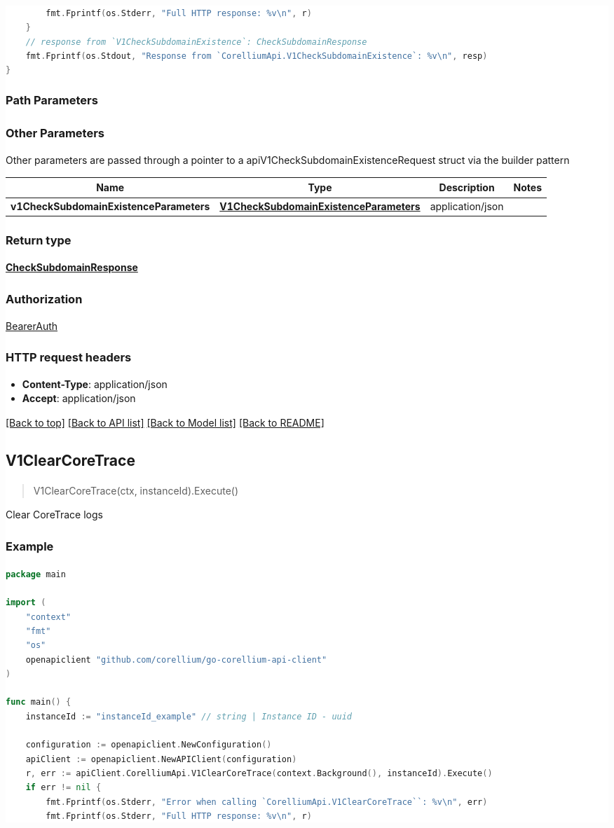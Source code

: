 ```go
        fmt.Fprintf(os.Stderr, "Full HTTP response: %v\n", r)
    }
    // response from `V1CheckSubdomainExistence`: CheckSubdomainResponse
    fmt.Fprintf(os.Stdout, "Response from `CorelliumApi.V1CheckSubdomainExistence`: %v\n", resp)
}
```

### Path Parameters



### Other Parameters

Other parameters are passed through a pointer to a apiV1CheckSubdomainExistenceRequest struct via the builder pattern


Name | Type | Description  | Notes
------------- | ------------- | ------------- | -------------
 **v1CheckSubdomainExistenceParameters** | [**V1CheckSubdomainExistenceParameters**](V1CheckSubdomainExistenceParameters.md) | application/json | 

### Return type

[**CheckSubdomainResponse**](CheckSubdomainResponse.md)

### Authorization

[BearerAuth](../README.md#BearerAuth)

### HTTP request headers

- **Content-Type**: application/json
- **Accept**: application/json

[[Back to top]](#) [[Back to API list]](../README.md#documentation-for-api-endpoints)
[[Back to Model list]](../README.md#documentation-for-models)
[[Back to README]](../README.md)


## V1ClearCoreTrace

> V1ClearCoreTrace(ctx, instanceId).Execute()

Clear CoreTrace logs

### Example

```go
package main

import (
    "context"
    "fmt"
    "os"
    openapiclient "github.com/corellium/go-corellium-api-client"
)

func main() {
    instanceId := "instanceId_example" // string | Instance ID - uuid

    configuration := openapiclient.NewConfiguration()
    apiClient := openapiclient.NewAPIClient(configuration)
    r, err := apiClient.CorelliumApi.V1ClearCoreTrace(context.Background(), instanceId).Execute()
    if err != nil {
        fmt.Fprintf(os.Stderr, "Error when calling `CorelliumApi.V1ClearCoreTrace``: %v\n", err)
        fmt.Fprintf(os.Stderr, "Full HTTP response: %v\n", r)
```